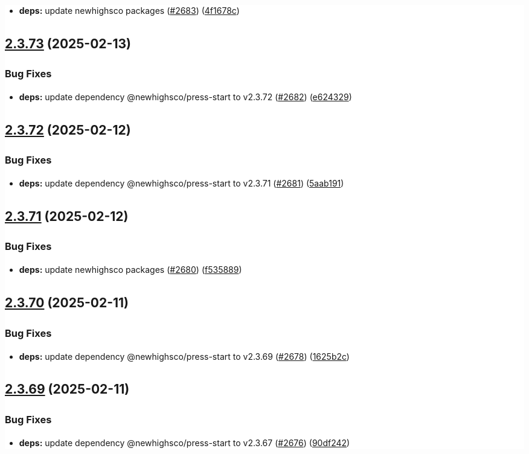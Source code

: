 * **deps:** update newhighsco packages ([#2683](https://github.com/newhighsco/press-start/issues/2683)) ([4f1678c](https://github.com/newhighsco/press-start/commit/4f1678cea3cc588e289a30504061af01914529d0))

## [2.3.73](https://github.com/newhighsco/press-start/compare/v2.3.72...v2.3.73) (2025-02-13)


### Bug Fixes

* **deps:** update dependency @newhighsco/press-start to v2.3.72 ([#2682](https://github.com/newhighsco/press-start/issues/2682)) ([e624329](https://github.com/newhighsco/press-start/commit/e624329ac06614f94fcfdd0c22d9ce0ccd60759e))

## [2.3.72](https://github.com/newhighsco/press-start/compare/v2.3.71...v2.3.72) (2025-02-12)


### Bug Fixes

* **deps:** update dependency @newhighsco/press-start to v2.3.71 ([#2681](https://github.com/newhighsco/press-start/issues/2681)) ([5aab191](https://github.com/newhighsco/press-start/commit/5aab191dd3ef650f1339be4b61564c672a6b341c))

## [2.3.71](https://github.com/newhighsco/press-start/compare/v2.3.70...v2.3.71) (2025-02-12)


### Bug Fixes

* **deps:** update newhighsco packages ([#2680](https://github.com/newhighsco/press-start/issues/2680)) ([f535889](https://github.com/newhighsco/press-start/commit/f535889e6cf104be19f5c5b5e624431923a8f5f3))

## [2.3.70](https://github.com/newhighsco/press-start/compare/v2.3.69...v2.3.70) (2025-02-11)


### Bug Fixes

* **deps:** update dependency @newhighsco/press-start to v2.3.69 ([#2678](https://github.com/newhighsco/press-start/issues/2678)) ([1625b2c](https://github.com/newhighsco/press-start/commit/1625b2c3f47b1a95547be78c5d427c8ad099d0f6))

## [2.3.69](https://github.com/newhighsco/press-start/compare/v2.3.68...v2.3.69) (2025-02-11)


### Bug Fixes

* **deps:** update dependency @newhighsco/press-start to v2.3.67 ([#2676](https://github.com/newhighsco/press-start/issues/2676)) ([90df242](https://github.com/newhighsco/press-start/commit/90df242f4c31e7f19c308144a089476e268128b7))
